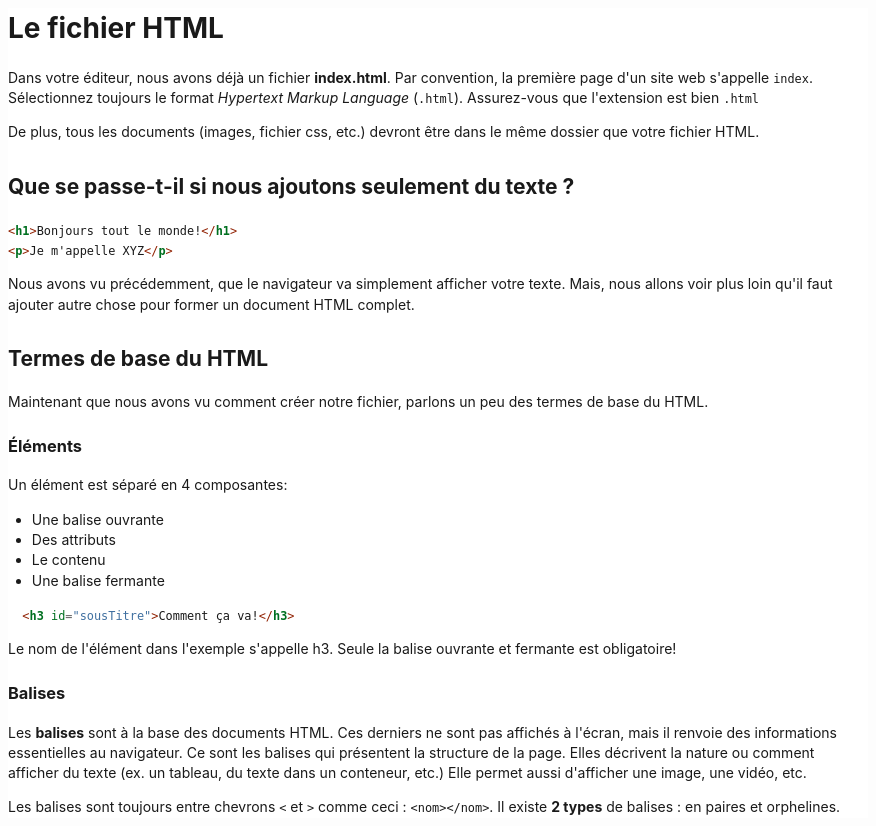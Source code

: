 Le fichier HTML
===============

Dans votre éditeur, nous avons déjà un fichier **index.html**. Par convention, la première page d'un site web s'appelle `index`. Sélectionnez
toujours le format
*Hypertext Markup Language* (`.html`). Assurez-vous que l'extension est bien `.html`

De plus, tous les documents (images, fichier css, etc.) devront être dans le même dossier que votre fichier HTML.


Que se passe-t-il si nous ajoutons seulement du texte ?
-------------------------------------------------------

```html
<h1>Bonjours tout le monde!</h1>
<p>Je m'appelle XYZ</p>
```

Nous avons vu précédemment, que le navigateur va simplement afficher votre texte. Mais, nous allons voir plus loin qu'il faut ajouter autre chose pour former un document HTML complet.

Termes de base du HTML
----------------------

Maintenant que nous avons vu comment créer notre fichier, parlons un peu des termes de base du HTML.

### Éléments

Un élément est séparé en 4 composantes: 

  * Une balise ouvrante
  * Des attributs
  * Le contenu
  * Une balise fermante 

```html
  <h3 id="sousTitre">Comment ça va!</h3>
```
Le nom de l'élément dans l'exemple s'appelle h3. Seule la balise ouvrante et fermante est obligatoire! 

### Balises

Les **balises** sont à la base des documents HTML. Ces derniers ne sont pas affichés à l'écran, mais il renvoie des
informations essentielles au navigateur. Ce sont les balises qui présentent la structure de la page. Elles décrivent la
nature ou comment afficher du texte (ex. un tableau, du texte dans un conteneur, etc.) Elle permet aussi d'afficher une
image, une vidéo, etc.

Les balises sont toujours entre chevrons `<` et `>` comme ceci :
`<nom></nom>`. Il existe **2 types** de balises : en paires et orphelines.
